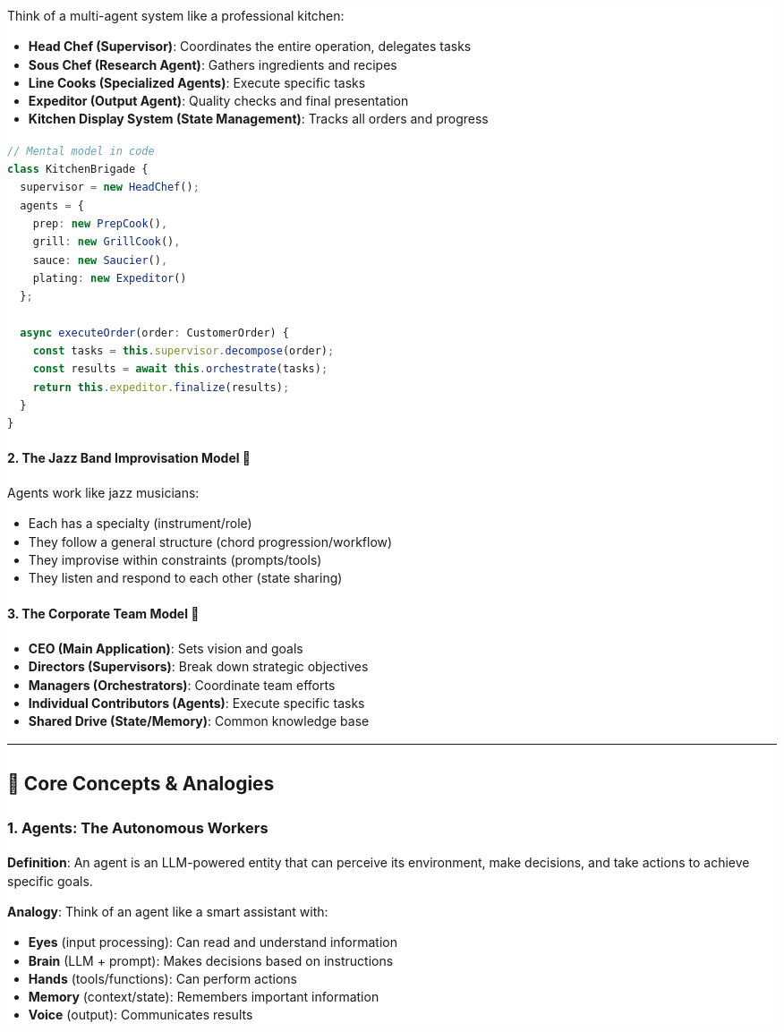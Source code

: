 Think of a multi-agent system like a professional kitchen:

- **Head Chef (Supervisor)**: Coordinates the entire operation, delegates tasks
- **Sous Chef (Research Agent)**: Gathers ingredients and recipes
- **Line Cooks (Specialized Agents)**: Execute specific tasks
- **Expeditor (Output Agent)**: Quality checks and final presentation
- **Kitchen Display System (State Management)**: Tracks all orders and progress

```typescript
// Mental model in code
class KitchenBrigade {
  supervisor = new HeadChef();
  agents = {
    prep: new PrepCook(),
    grill: new GrillCook(),
    sauce: new Saucier(),
    plating: new Expeditor()
  };
  
  async executeOrder(order: CustomerOrder) {
    const tasks = this.supervisor.decompose(order);
    const results = await this.orchestrate(tasks);
    return this.expeditor.finalize(results);
  }
}
```

#### 2. The Jazz Band Improvisation Model 🎺

Agents work like jazz musicians:
- Each has a specialty (instrument/role)
- They follow a general structure (chord progression/workflow)
- They improvise within constraints (prompts/tools)
- They listen and respond to each other (state sharing)

#### 3. The Corporate Team Model 👔

- **CEO (Main Application)**: Sets vision and goals
- **Directors (Supervisors)**: Break down strategic objectives
- **Managers (Orchestrators)**: Coordinate team efforts
- **Individual Contributors (Agents)**: Execute specific tasks
- **Shared Drive (State/Memory)**: Common knowledge base

---

## 🌟 Core Concepts & Analogies

### 1. Agents: The Autonomous Workers

**Definition**: An agent is an LLM-powered entity that can perceive its environment, make decisions, and take actions to achieve specific goals.

**Analogy**: Think of an agent like a smart assistant with:
- **Eyes** (input processing): Can read and understand information
- **Brain** (LLM + prompt): Makes decisions based on instructions
- **Hands** (tools/functions): Can perform actions
- **Memory** (context/state): Remembers important information
- **Voice** (output): Communicates results
